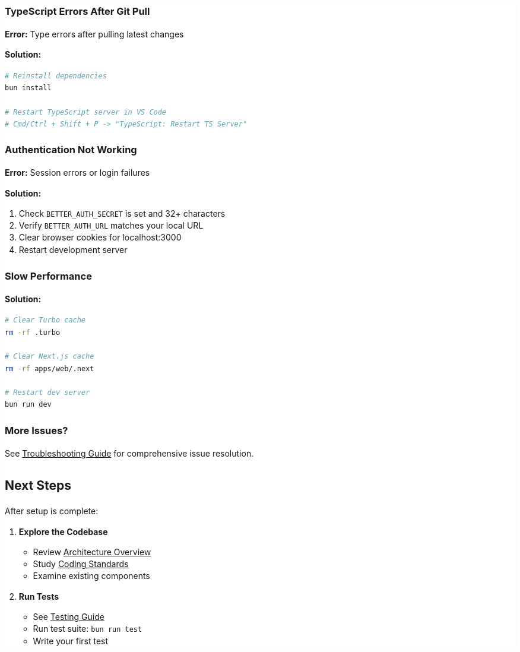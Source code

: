 ### TypeScript Errors After Git Pull

**Error:** Type errors after pulling latest changes

**Solution:**

```bash
# Reinstall dependencies
bun install

# Restart TypeScript server in VS Code
# Cmd/Ctrl + Shift + P -> "TypeScript: Restart TS Server"
```

### Authentication Not Working

**Error:** Session errors or login failures

**Solution:**

1. Check `BETTER_AUTH_SECRET` is set and 32+ characters
2. Verify `BETTER_AUTH_URL` matches your local URL
3. Clear browser cookies for localhost:3000
4. Restart development server

### Slow Performance

**Solution:**

```bash
# Clear Turbo cache
rm -rf .turbo

# Clear Next.js cache
rm -rf apps/web/.next

# Restart dev server
bun run dev
```

### More Issues?

See [Troubleshooting Guide](./troubleshooting.md) for comprehensive issue resolution.

## Next Steps

After setup is complete:

1. **Explore the Codebase**
   - Review [Architecture Overview](../../ARCHITECTURE.md)
   - Study [Coding Standards](../architecture/coding-standards.md)
   - Examine existing components

2. **Run Tests**
   - See [Testing Guide](./testing.md)
   - Run test suite: `bun run test`
   - Write your first test
